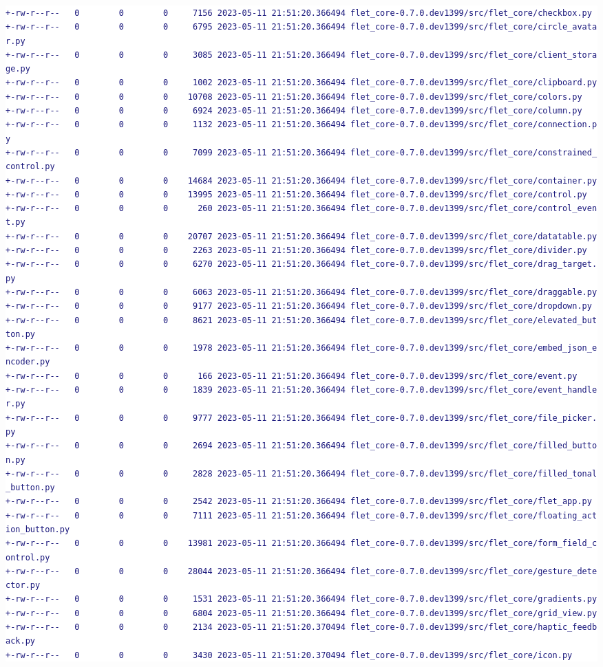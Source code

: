 ```diff
+-rw-r--r--   0        0        0     7156 2023-05-11 21:51:20.366494 flet_core-0.7.0.dev1399/src/flet_core/checkbox.py
+-rw-r--r--   0        0        0     6795 2023-05-11 21:51:20.366494 flet_core-0.7.0.dev1399/src/flet_core/circle_avatar.py
+-rw-r--r--   0        0        0     3085 2023-05-11 21:51:20.366494 flet_core-0.7.0.dev1399/src/flet_core/client_storage.py
+-rw-r--r--   0        0        0     1002 2023-05-11 21:51:20.366494 flet_core-0.7.0.dev1399/src/flet_core/clipboard.py
+-rw-r--r--   0        0        0    10708 2023-05-11 21:51:20.366494 flet_core-0.7.0.dev1399/src/flet_core/colors.py
+-rw-r--r--   0        0        0     6924 2023-05-11 21:51:20.366494 flet_core-0.7.0.dev1399/src/flet_core/column.py
+-rw-r--r--   0        0        0     1132 2023-05-11 21:51:20.366494 flet_core-0.7.0.dev1399/src/flet_core/connection.py
+-rw-r--r--   0        0        0     7099 2023-05-11 21:51:20.366494 flet_core-0.7.0.dev1399/src/flet_core/constrained_control.py
+-rw-r--r--   0        0        0    14684 2023-05-11 21:51:20.366494 flet_core-0.7.0.dev1399/src/flet_core/container.py
+-rw-r--r--   0        0        0    13995 2023-05-11 21:51:20.366494 flet_core-0.7.0.dev1399/src/flet_core/control.py
+-rw-r--r--   0        0        0      260 2023-05-11 21:51:20.366494 flet_core-0.7.0.dev1399/src/flet_core/control_event.py
+-rw-r--r--   0        0        0    20707 2023-05-11 21:51:20.366494 flet_core-0.7.0.dev1399/src/flet_core/datatable.py
+-rw-r--r--   0        0        0     2263 2023-05-11 21:51:20.366494 flet_core-0.7.0.dev1399/src/flet_core/divider.py
+-rw-r--r--   0        0        0     6270 2023-05-11 21:51:20.366494 flet_core-0.7.0.dev1399/src/flet_core/drag_target.py
+-rw-r--r--   0        0        0     6063 2023-05-11 21:51:20.366494 flet_core-0.7.0.dev1399/src/flet_core/draggable.py
+-rw-r--r--   0        0        0     9177 2023-05-11 21:51:20.366494 flet_core-0.7.0.dev1399/src/flet_core/dropdown.py
+-rw-r--r--   0        0        0     8621 2023-05-11 21:51:20.366494 flet_core-0.7.0.dev1399/src/flet_core/elevated_button.py
+-rw-r--r--   0        0        0     1978 2023-05-11 21:51:20.366494 flet_core-0.7.0.dev1399/src/flet_core/embed_json_encoder.py
+-rw-r--r--   0        0        0      166 2023-05-11 21:51:20.366494 flet_core-0.7.0.dev1399/src/flet_core/event.py
+-rw-r--r--   0        0        0     1839 2023-05-11 21:51:20.366494 flet_core-0.7.0.dev1399/src/flet_core/event_handler.py
+-rw-r--r--   0        0        0     9777 2023-05-11 21:51:20.366494 flet_core-0.7.0.dev1399/src/flet_core/file_picker.py
+-rw-r--r--   0        0        0     2694 2023-05-11 21:51:20.366494 flet_core-0.7.0.dev1399/src/flet_core/filled_button.py
+-rw-r--r--   0        0        0     2828 2023-05-11 21:51:20.366494 flet_core-0.7.0.dev1399/src/flet_core/filled_tonal_button.py
+-rw-r--r--   0        0        0     2542 2023-05-11 21:51:20.366494 flet_core-0.7.0.dev1399/src/flet_core/flet_app.py
+-rw-r--r--   0        0        0     7111 2023-05-11 21:51:20.366494 flet_core-0.7.0.dev1399/src/flet_core/floating_action_button.py
+-rw-r--r--   0        0        0    13981 2023-05-11 21:51:20.366494 flet_core-0.7.0.dev1399/src/flet_core/form_field_control.py
+-rw-r--r--   0        0        0    28044 2023-05-11 21:51:20.366494 flet_core-0.7.0.dev1399/src/flet_core/gesture_detector.py
+-rw-r--r--   0        0        0     1531 2023-05-11 21:51:20.366494 flet_core-0.7.0.dev1399/src/flet_core/gradients.py
+-rw-r--r--   0        0        0     6804 2023-05-11 21:51:20.366494 flet_core-0.7.0.dev1399/src/flet_core/grid_view.py
+-rw-r--r--   0        0        0     2134 2023-05-11 21:51:20.370494 flet_core-0.7.0.dev1399/src/flet_core/haptic_feedback.py
+-rw-r--r--   0        0        0     3430 2023-05-11 21:51:20.370494 flet_core-0.7.0.dev1399/src/flet_core/icon.py
```